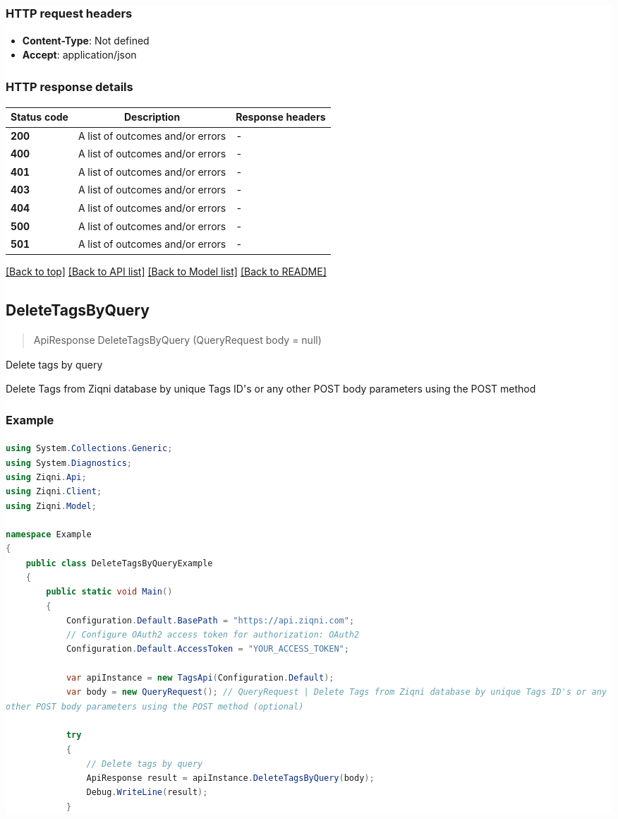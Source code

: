 ### HTTP request headers

- **Content-Type**: Not defined
- **Accept**: application/json


### HTTP response details
| Status code | Description | Response headers |
|-------------|-------------|------------------|
| **200** | A list of outcomes and/or errors |  -  |
| **400** | A list of outcomes and/or errors |  -  |
| **401** | A list of outcomes and/or errors |  -  |
| **403** | A list of outcomes and/or errors |  -  |
| **404** | A list of outcomes and/or errors |  -  |
| **500** | A list of outcomes and/or errors |  -  |
| **501** | A list of outcomes and/or errors |  -  |

[[Back to top]](#)
[[Back to API list]](../README.md#documentation-for-api-endpoints)
[[Back to Model list]](../README.md#documentation-for-models)
[[Back to README]](../README.md)


## DeleteTagsByQuery

> ApiResponse DeleteTagsByQuery (QueryRequest body = null)

Delete tags by query

Delete Tags from Ziqni database by unique Tags ID's or any other POST body parameters using the POST method

### Example

```csharp
using System.Collections.Generic;
using System.Diagnostics;
using Ziqni.Api;
using Ziqni.Client;
using Ziqni.Model;

namespace Example
{
    public class DeleteTagsByQueryExample
    {
        public static void Main()
        {
            Configuration.Default.BasePath = "https://api.ziqni.com";
            // Configure OAuth2 access token for authorization: OAuth2
            Configuration.Default.AccessToken = "YOUR_ACCESS_TOKEN";

            var apiInstance = new TagsApi(Configuration.Default);
            var body = new QueryRequest(); // QueryRequest | Delete Tags from Ziqni database by unique Tags ID's or any other POST body parameters using the POST method (optional) 

            try
            {
                // Delete tags by query
                ApiResponse result = apiInstance.DeleteTagsByQuery(body);
                Debug.WriteLine(result);
            }
```